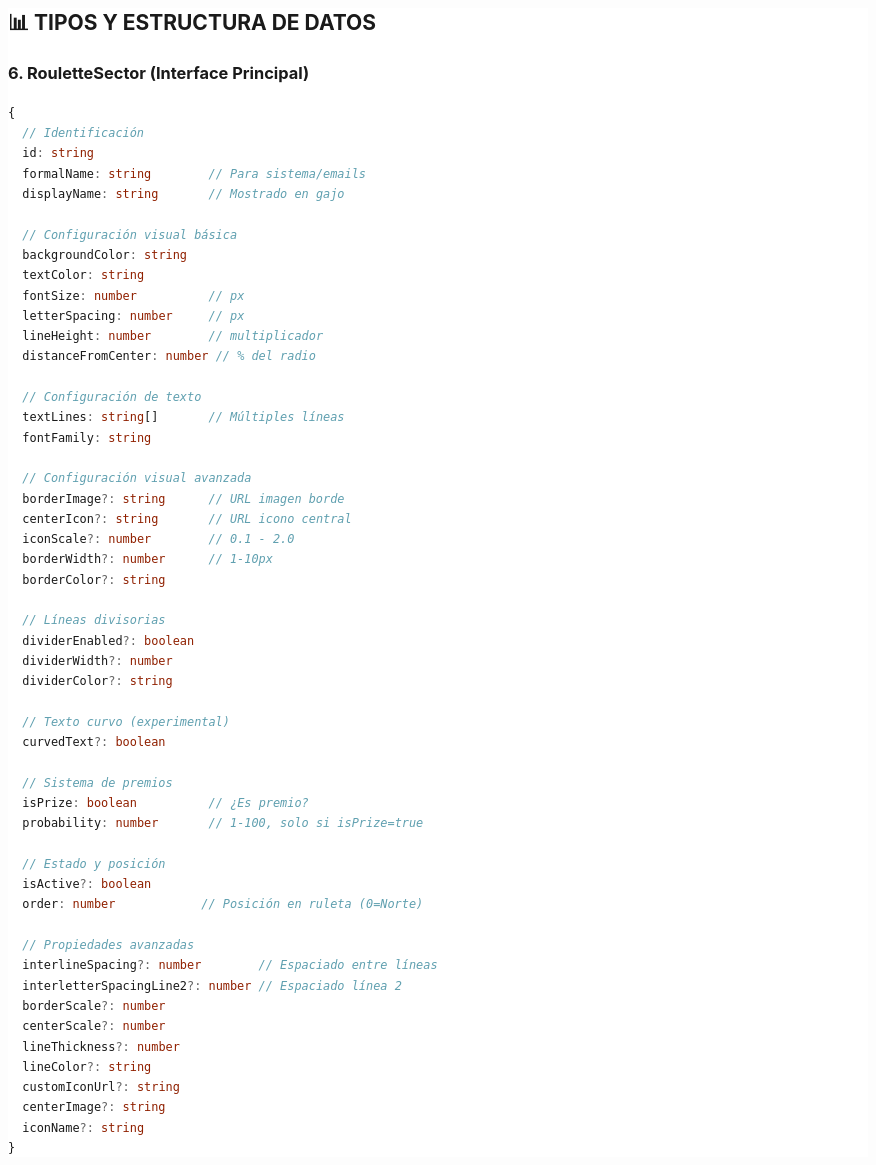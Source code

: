 ## 📊 **TIPOS Y ESTRUCTURA DE DATOS**

### **6. RouletteSector (Interface Principal)**

```typescript
{
  // Identificación
  id: string
  formalName: string        // Para sistema/emails
  displayName: string       // Mostrado en gajo

  // Configuración visual básica
  backgroundColor: string
  textColor: string
  fontSize: number          // px
  letterSpacing: number     // px
  lineHeight: number        // multiplicador
  distanceFromCenter: number // % del radio

  // Configuración de texto
  textLines: string[]       // Múltiples líneas
  fontFamily: string

  // Configuración visual avanzada
  borderImage?: string      // URL imagen borde
  centerIcon?: string       // URL icono central
  iconScale?: number        // 0.1 - 2.0
  borderWidth?: number      // 1-10px
  borderColor?: string

  // Líneas divisorias
  dividerEnabled?: boolean
  dividerWidth?: number
  dividerColor?: string

  // Texto curvo (experimental)
  curvedText?: boolean

  // Sistema de premios
  isPrize: boolean          // ¿Es premio?
  probability: number       // 1-100, solo si isPrize=true

  // Estado y posición
  isActive?: boolean
  order: number            // Posición en ruleta (0=Norte)

  // Propiedades avanzadas
  interlineSpacing?: number        // Espaciado entre líneas
  interletterSpacingLine2?: number // Espaciado línea 2
  borderScale?: number
  centerScale?: number
  lineThickness?: number
  lineColor?: string
  customIconUrl?: string
  centerImage?: string
  iconName?: string
}
```
